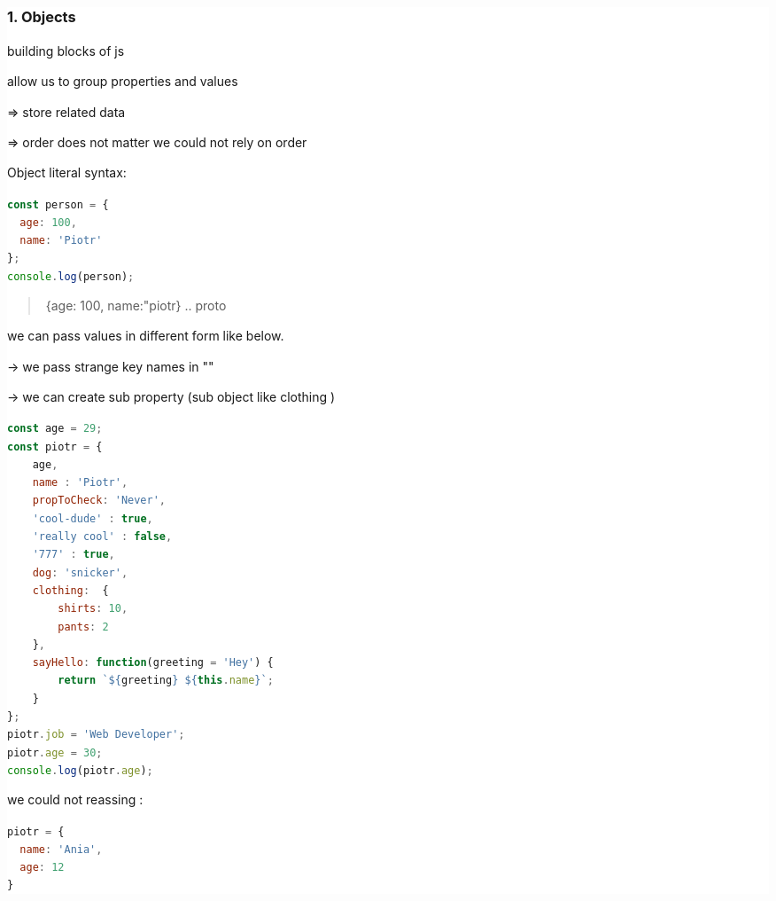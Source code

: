 ### 1. Objects 

building blocks of js 

allow us to group properties and values

=> store related data 

=> order does not matter we could not rely on order 

Object literal syntax:

```js
const person = {
  age: 100,
  name: 'Piotr'
};
console.log(person);
```

> ​	 {age: 100, name:"piotr} .. proto

we can pass values in different form like below. 

-> we pass strange key names in ""

-> we can create sub property (sub object like clothing )

```js
const age = 29;
const piotr = {
    age,
    name : 'Piotr',
    propToCheck: 'Never',
    'cool-dude' : true,
    'really cool' : false,
    '777' : true,
    dog: 'snicker',
    clothing:  {
        shirts: 10,
        pants: 2
    },
    sayHello: function(greeting = 'Hey') {
        return `${greeting} ${this.name}`;
    }
};
piotr.job = 'Web Developer';
piotr.age = 30;
console.log(piotr.age);
```



we could not reassing : 

```js
piotr = {
  name: 'Ania',
  age: 12
}
```

